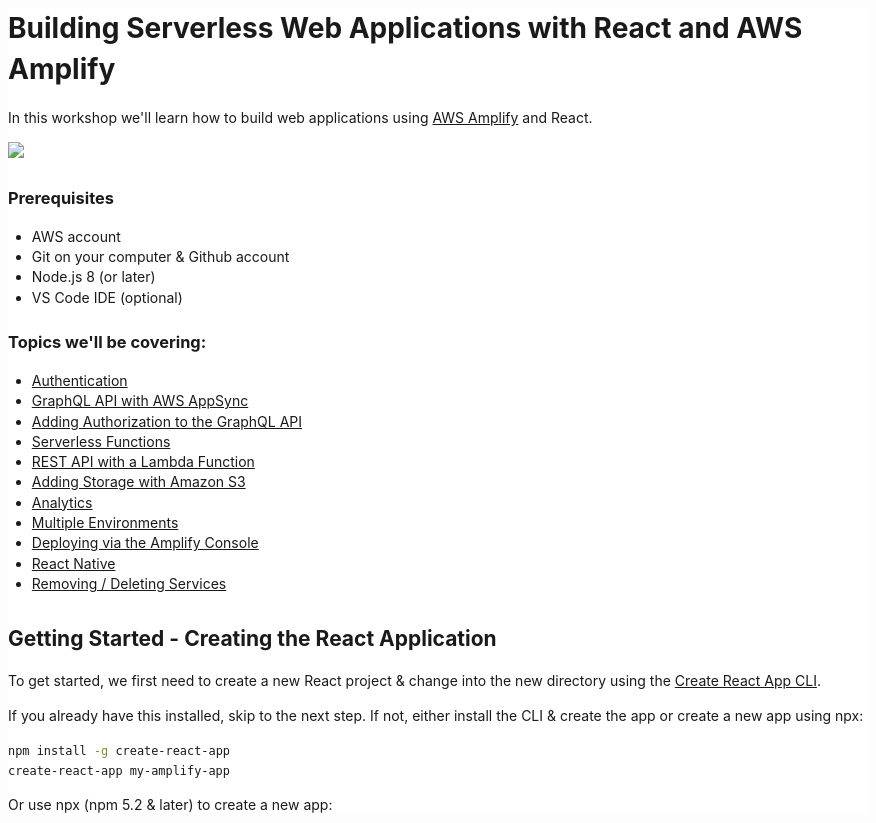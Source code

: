 # Building Serverless Web Applications with React and AWS Amplify

In this workshop we'll learn how to build web applications using [AWS Amplify](https://aws-amplify.github.io/) and React.

![](header.jpg)

### Prerequisites

- AWS account
- Git on your computer & Github account
- Node.js 8 (or later)
- VS Code IDE (optional)

### Topics we'll be covering:

- [Authentication](https://github.com/dabit3/aws-amplify-workshop-react#adding-authentication)
- [GraphQL API with AWS AppSync](https://github.com/dabit3/aws-amplify-workshop-react#adding-a-graphql-api)
- [Adding Authorization to the GraphQL API](https://github.com/dabit3/aws-amplify-workshop-react#adding-authorization-to-the-graphql-api)
- [Serverless Functions](https://github.com/dabit3/aws-amplify-workshop-react#adding-a-serverless-function)
- [REST API with a Lambda Function](https://github.com/dabit3/aws-amplify-workshop-react#adding-a-rest-api)
- [Adding Storage with Amazon S3](https://github.com/dabit3/aws-amplify-workshop-react#working-with-storage)
- [Analytics](https://github.com/dabit3/aws-amplify-workshop-react#adding-analytics)
- [Multiple Environments](https://github.com/dabit3/aws-amplify-workshop-react#working-with-multiple-environments)
- [Deploying via the Amplify Console](https://github.com/dabit3/aws-amplify-workshop-react#deploying-via-the-amplify-console)
- [React Native](https://github.com/dabit3/aws-amplify-workshop-react#react-native)
- [Removing / Deleting Services](https://github.com/dabit3/aws-amplify-workshop-react#removing-services)

## Getting Started - Creating the React Application

To get started, we first need to create a new React project & change into the new directory using the [Create React App CLI](https://github.com/facebook/create-react-app).

If you already have this installed, skip to the next step. If not, either install the CLI & create the app or create a new app using npx:

```bash
npm install -g create-react-app
create-react-app my-amplify-app
```

Or use npx (npm 5.2 & later) to create a new app:
